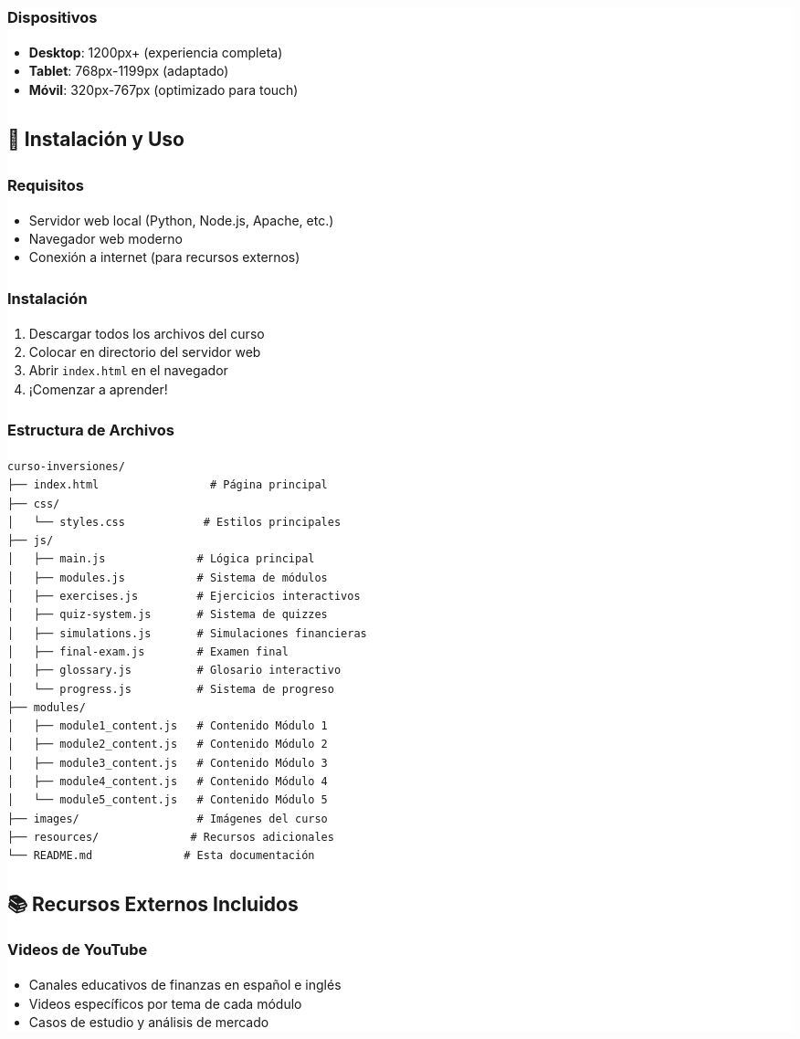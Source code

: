 ### Dispositivos
- **Desktop**: 1200px+ (experiencia completa)
- **Tablet**: 768px-1199px (adaptado)
- **Móvil**: 320px-767px (optimizado para touch)

## 🔧 Instalación y Uso

### Requisitos
- Servidor web local (Python, Node.js, Apache, etc.)
- Navegador web moderno
- Conexión a internet (para recursos externos)

### Instalación
1. Descargar todos los archivos del curso
2. Colocar en directorio del servidor web
3. Abrir `index.html` en el navegador
4. ¡Comenzar a aprender!

### Estructura de Archivos
```
curso-inversiones/
├── index.html                 # Página principal
├── css/
│   └── styles.css            # Estilos principales
├── js/
│   ├── main.js              # Lógica principal
│   ├── modules.js           # Sistema de módulos
│   ├── exercises.js         # Ejercicios interactivos
│   ├── quiz-system.js       # Sistema de quizzes
│   ├── simulations.js       # Simulaciones financieras
│   ├── final-exam.js        # Examen final
│   ├── glossary.js          # Glosario interactivo
│   └── progress.js          # Sistema de progreso
├── modules/
│   ├── module1_content.js   # Contenido Módulo 1
│   ├── module2_content.js   # Contenido Módulo 2
│   ├── module3_content.js   # Contenido Módulo 3
│   ├── module4_content.js   # Contenido Módulo 4
│   └── module5_content.js   # Contenido Módulo 5
├── images/                  # Imágenes del curso
├── resources/              # Recursos adicionales
└── README.md              # Esta documentación
```

## 📚 Recursos Externos Incluidos

### Videos de YouTube
- Canales educativos de finanzas en español e inglés
- Videos específicos por tema de cada módulo
- Casos de estudio y análisis de mercado
